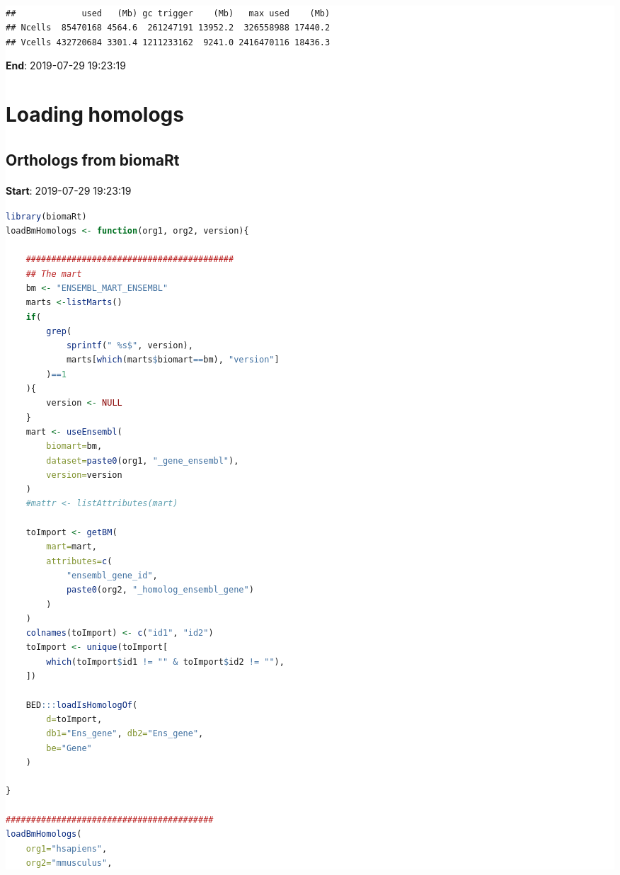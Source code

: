 ```
##             used   (Mb) gc trigger    (Mb)   max used    (Mb)
## Ncells  85470168 4564.6  261247191 13952.2  326558988 17440.2
## Vcells 432720684 3301.4 1211233162  9241.0 2416470116 18436.3
```

**End**: 2019-07-29 19:23:19




# Loading homologs

## Orthologs from biomaRt

**Start**: 2019-07-29 19:23:19


```r
library(biomaRt)
loadBmHomologs <- function(org1, org2, version){

    #########################################
    ## The mart
    bm <- "ENSEMBL_MART_ENSEMBL"
    marts <-listMarts()
    if(
        grep(
            sprintf(" %s$", version),
            marts[which(marts$biomart==bm), "version"]
        )==1
    ){
        version <- NULL
    }
    mart <- useEnsembl(
        biomart=bm,
        dataset=paste0(org1, "_gene_ensembl"),
        version=version
    )
    #mattr <- listAttributes(mart)
    
    toImport <- getBM(
        mart=mart,
        attributes=c(
            "ensembl_gene_id",
            paste0(org2, "_homolog_ensembl_gene")
        )
    )
    colnames(toImport) <- c("id1", "id2")
    toImport <- unique(toImport[
        which(toImport$id1 != "" & toImport$id2 != ""),
    ])
    
    BED:::loadIsHomologOf(
        d=toImport,
        db1="Ens_gene", db2="Ens_gene",
        be="Gene"
    )

}

#########################################
loadBmHomologs(
    org1="hsapiens",
    org2="mmusculus",
```
